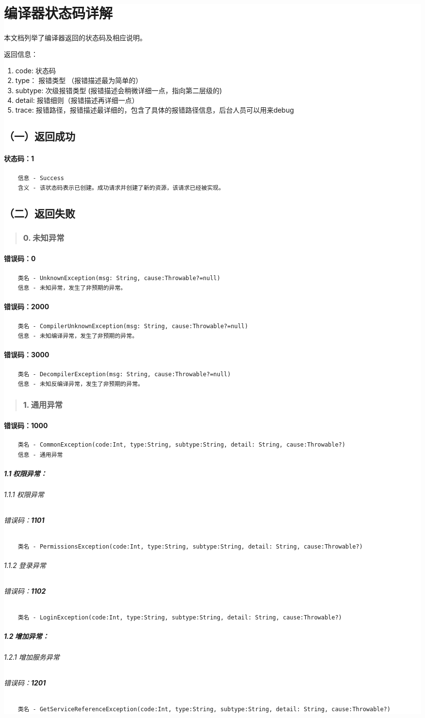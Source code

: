 # 编译器状态码详解
本文档列举了编译器返回的状态码及相应说明。

返回信息：
1. code:  状态码
2. type： 报错类型 （报错描述最为简单的）
3. subtype:  次级报错类型  (报错描述会稍微详细一点，指向第二层级的)
4. detail:  报错细则（报错描述再详细一点）
5. trace:  报错路径，报错描述最详细的，包含了具体的报错路径信息，后台人员可以用来debug


 ## （一）返回成功
#### 状态码：**1**
        信息 - Success
        含义 - 该状态码表示已创建。成功请求并创建了新的资源，该请求已经被实现。

## （二）返回失败
> ### 0. 未知异常
#### 错误码：**0**
        类名 - UnknownException(msg: String, cause:Throwable?=null)
        信息 - 未知异常，发生了非预期的异常。

#### 错误码：**2000**
        类名 - CompilerUnknownException(msg: String, cause:Throwable?=null)
        信息 - 未知编译异常，发生了非预期的异常。

#### 错误码：**3000**
        类名 - DecompilerException(msg: String, cause:Throwable?=null)
        信息 - 未知反编译异常，发生了非预期的异常。

> ### 1. 通用异常
#### 错误码：**1000**
        类名 - CommonException(code:Int, type:String, subtype:String, detail: String, cause:Throwable?)
        信息 - 通用异常
##### 1.1 权限异常：
###### 1.1.1 权限异常
###### 错误码：**1101**
        类名 - PermissionsException(code:Int, type:String, subtype:String, detail: String, cause:Throwable?)
###### 1.1.2 登录异常
###### 错误码：**1102**
        类名 - LoginException(code:Int, type:String, subtype:String, detail: String, cause:Throwable?)

##### 1.2 增加异常：
###### 1.2.1 增加服务异常
###### 错误码：**1201**
        类名 - GetServiceReferenceException(code:Int, type:String, subtype:String, detail: String, cause:Throwable?)
